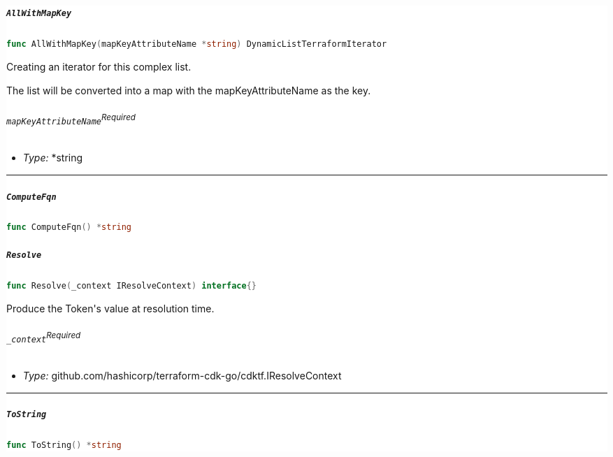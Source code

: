 
##### `AllWithMapKey` <a name="AllWithMapKey" id="rhizo-co-terraform-provider-oci.devopsProjectRepositorySetting.DevopsProjectRepositorySettingApprovalRulesItemsList.allWithMapKey"></a>

```go
func AllWithMapKey(mapKeyAttributeName *string) DynamicListTerraformIterator
```

Creating an iterator for this complex list.

The list will be converted into a map with the mapKeyAttributeName as the key.

###### `mapKeyAttributeName`<sup>Required</sup> <a name="mapKeyAttributeName" id="rhizo-co-terraform-provider-oci.devopsProjectRepositorySetting.DevopsProjectRepositorySettingApprovalRulesItemsList.allWithMapKey.parameter.mapKeyAttributeName"></a>

- *Type:* *string

---

##### `ComputeFqn` <a name="ComputeFqn" id="rhizo-co-terraform-provider-oci.devopsProjectRepositorySetting.DevopsProjectRepositorySettingApprovalRulesItemsList.computeFqn"></a>

```go
func ComputeFqn() *string
```

##### `Resolve` <a name="Resolve" id="rhizo-co-terraform-provider-oci.devopsProjectRepositorySetting.DevopsProjectRepositorySettingApprovalRulesItemsList.resolve"></a>

```go
func Resolve(_context IResolveContext) interface{}
```

Produce the Token's value at resolution time.

###### `_context`<sup>Required</sup> <a name="_context" id="rhizo-co-terraform-provider-oci.devopsProjectRepositorySetting.DevopsProjectRepositorySettingApprovalRulesItemsList.resolve.parameter._context"></a>

- *Type:* github.com/hashicorp/terraform-cdk-go/cdktf.IResolveContext

---

##### `ToString` <a name="ToString" id="rhizo-co-terraform-provider-oci.devopsProjectRepositorySetting.DevopsProjectRepositorySettingApprovalRulesItemsList.toString"></a>

```go
func ToString() *string
```
